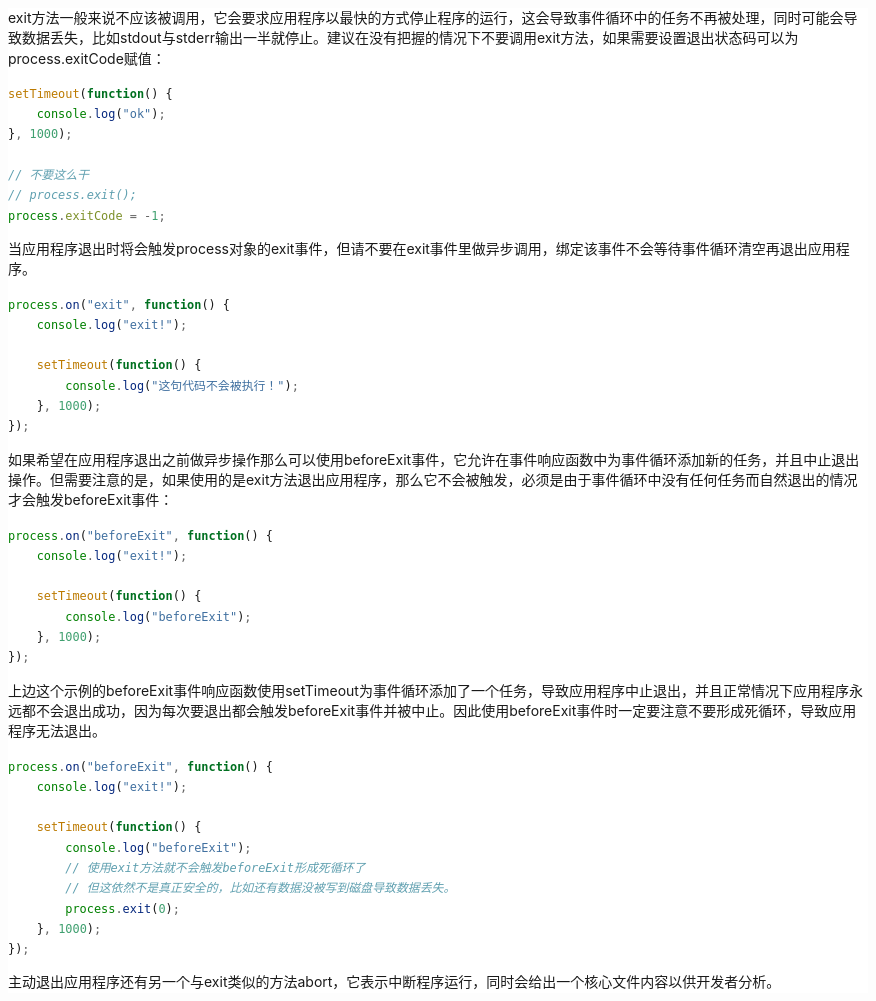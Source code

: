 exit方法一般来说不应该被调用，它会要求应用程序以最快的方式停止程序的运行，这会导致事件循环中的任务不再被处理，同时可能会导致数据丢失，比如stdout与stderr输出一半就停止。建议在没有把握的情况下不要调用exit方法，如果需要设置退出状态码可以为process.exitCode赋值：

```javascript
setTimeout(function() {
    console.log("ok");
}, 1000);

// 不要这么干
// process.exit();
process.exitCode = -1;
```

当应用程序退出时将会触发process对象的exit事件，但请不要在exit事件里做异步调用，绑定该事件不会等待事件循环清空再退出应用程序。

```javascript
process.on("exit", function() {
    console.log("exit!");

    setTimeout(function() {
        console.log("这句代码不会被执行！");
    }, 1000);
});
```

如果希望在应用程序退出之前做异步操作那么可以使用beforeExit事件，它允许在事件响应函数中为事件循环添加新的任务，并且中止退出操作。但需要注意的是，如果使用的是exit方法退出应用程序，那么它不会被触发，必须是由于事件循环中没有任何任务而自然退出的情况才会触发beforeExit事件：

```javascript
process.on("beforeExit", function() {
    console.log("exit!");

    setTimeout(function() {
        console.log("beforeExit");
    }, 1000);
});

```

上边这个示例的beforeExit事件响应函数使用setTimeout为事件循环添加了一个任务，导致应用程序中止退出，并且正常情况下应用程序永远都不会退出成功，因为每次要退出都会触发beforeExit事件并被中止。因此使用beforeExit事件时一定要注意不要形成死循环，导致应用程序无法退出。

```javascript
process.on("beforeExit", function() {
    console.log("exit!");

    setTimeout(function() {
        console.log("beforeExit");
        // 使用exit方法就不会触发beforeExit形成死循环了
        // 但这依然不是真正安全的，比如还有数据没被写到磁盘导致数据丢失。
        process.exit(0);
    }, 1000);
});
```

主动退出应用程序还有另一个与exit类似的方法abort，它表示中断程序运行，同时会给出一个核心文件内容以供开发者分析。
